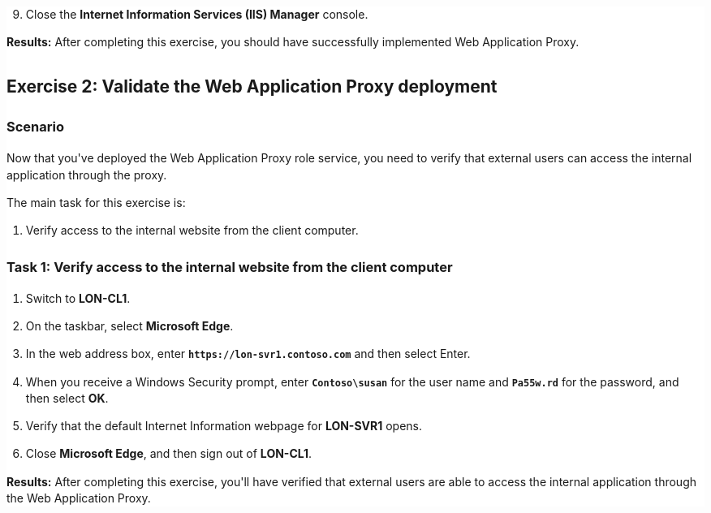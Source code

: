 9.  Close the **Internet Information Services (IIS) Manager** console.

**Results:** After completing this exercise, you should have successfully implemented Web Application Proxy.

## Exercise 2: Validate the Web Application Proxy deployment

### Scenario

Now that you've deployed the Web Application Proxy role service, you need to verify that external users can access the internal application through the proxy.

The main task for this exercise is:

1. Verify access to the internal website from the client computer.

### Task 1: Verify access to the internal website from the client computer

1.  Switch to **LON-CL1**.

2.  On the taskbar, select **Microsoft Edge**. 

3.  In the web address box, enter **`https://lon-svr1.contoso.com`** and then select Enter.

4.  When you receive a Windows Security prompt, enter **`Contoso\susan`** for the user name and **`Pa55w.rd`** for the password, and then select **OK**.

5.  Verify that the default Internet Information webpage for **LON-SVR1** opens.

6.  Close **Microsoft Edge**, and then sign out of **LON-CL1**.

**Results:** After completing this exercise, you'll have verified that external users are able to access the internal application through the Web Application Proxy.
